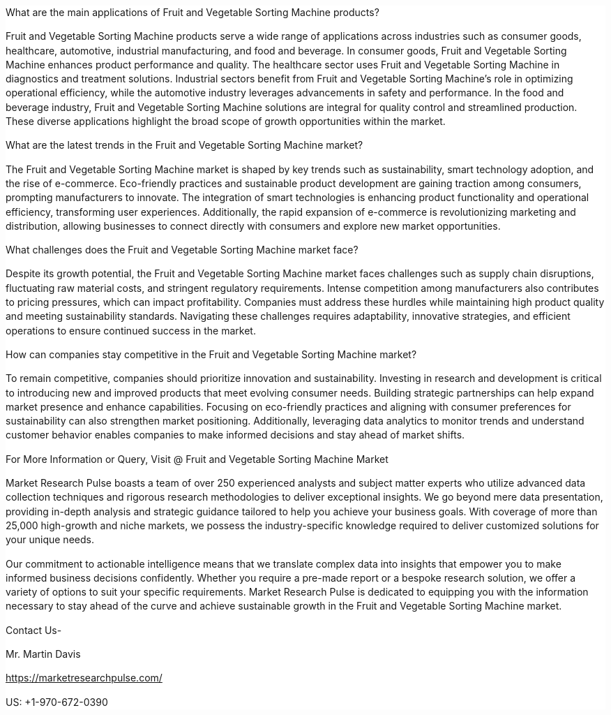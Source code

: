 What are the main applications of Fruit and Vegetable Sorting Machine products?

Fruit and Vegetable Sorting Machine products serve a wide range of applications across industries such as consumer goods, healthcare, automotive, industrial manufacturing, and food and beverage. In consumer goods, Fruit and Vegetable Sorting Machine enhances product performance and quality. The healthcare sector uses Fruit and Vegetable Sorting Machine in diagnostics and treatment solutions. Industrial sectors benefit from Fruit and Vegetable Sorting Machine’s role in optimizing operational efficiency, while the automotive industry leverages advancements in safety and performance. In the food and beverage industry, Fruit and Vegetable Sorting Machine solutions are integral for quality control and streamlined production. These diverse applications highlight the broad scope of growth opportunities within the market.

What are the latest trends in the Fruit and Vegetable Sorting Machine market?

The Fruit and Vegetable Sorting Machine market is shaped by key trends such as sustainability, smart technology adoption, and the rise of e-commerce. Eco-friendly practices and sustainable product development are gaining traction among consumers, prompting manufacturers to innovate. The integration of smart technologies is enhancing product functionality and operational efficiency, transforming user experiences. Additionally, the rapid expansion of e-commerce is revolutionizing marketing and distribution, allowing businesses to connect directly with consumers and explore new market opportunities.

What challenges does the Fruit and Vegetable Sorting Machine market face?

Despite its growth potential, the Fruit and Vegetable Sorting Machine market faces challenges such as supply chain disruptions, fluctuating raw material costs, and stringent regulatory requirements. Intense competition among manufacturers also contributes to pricing pressures, which can impact profitability. Companies must address these hurdles while maintaining high product quality and meeting sustainability standards. Navigating these challenges requires adaptability, innovative strategies, and efficient operations to ensure continued success in the market.

How can companies stay competitive in the Fruit and Vegetable Sorting Machine market?

To remain competitive, companies should prioritize innovation and sustainability. Investing in research and development is critical to introducing new and improved products that meet evolving consumer needs. Building strategic partnerships can help expand market presence and enhance capabilities. Focusing on eco-friendly practices and aligning with consumer preferences for sustainability can also strengthen market positioning. Additionally, leveraging data analytics to monitor trends and understand customer behavior enables companies to make informed decisions and stay ahead of market shifts.

For More Information or Query, Visit @ Fruit and Vegetable Sorting Machine Market

Market Research Pulse boasts a team of over 250 experienced analysts and subject matter experts who utilize advanced data collection techniques and rigorous research methodologies to deliver exceptional insights. We go beyond mere data presentation, providing in-depth analysis and strategic guidance tailored to help you achieve your business goals. With coverage of more than 25,000 high-growth and niche markets, we possess the industry-specific knowledge required to deliver customized solutions for your unique needs.

Our commitment to actionable intelligence means that we translate complex data into insights that empower you to make informed business decisions confidently. Whether you require a pre-made report or a bespoke research solution, we offer a variety of options to suit your specific requirements. Market Research Pulse is dedicated to equipping you with the information necessary to stay ahead of the curve and achieve sustainable growth in the Fruit and Vegetable Sorting Machine market.

Contact Us-

Mr. Martin Davis

https://marketresearchpulse.com/

US: +1-970-672-0390
